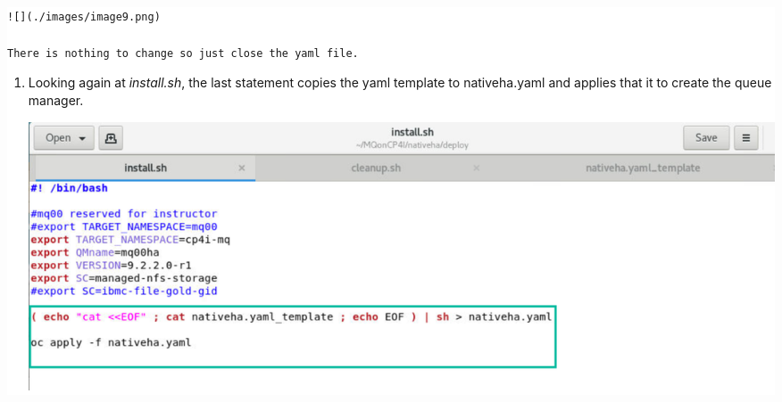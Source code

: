 	![](./images/image9.png)

	There is nothing to change so just close the yaml file.

1. Looking again at *install.sh*, the last statement copies the yaml template to nativeha.yaml and applies that it to create the queue manager.

	![](./images/image10.png)
